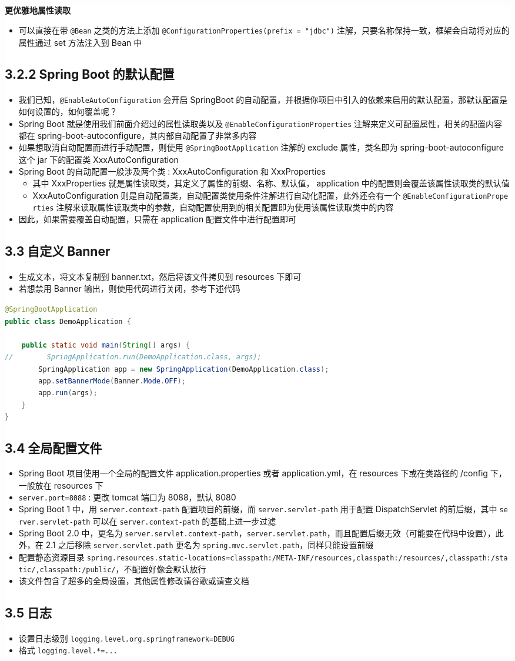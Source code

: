 **更优雅地属性读取**

- 可以直接在带 `@Bean` 之类的方法上添加 `@ConfigurationProperties(prefix = "jdbc")` 注解，只要名称保持一致，框架会自动将对应的属性通过 set 方法注入到 Bean 中

## 3.2.2 Spring Boot 的默认配置

- 我们已知，`@EnableAutoConfiguration` 会开启 SpringBoot 的自动配置，并根据你项目中引入的依赖来启用的默认配置，那默认配置是如何设置的，如何覆盖呢？
- Spring Boot 就是使用我们前面介绍过的属性读取类以及 `@EnableConfigurationProperties` 注解来定义可配置属性，相关的配置内容都在 spring-boot-autoconfigure，其内部自动配置了非常多内容
- 如果想取消自动配置而进行手动配置，则使用 `@SpringBootApplication` 注解的 exclude 属性，类名即为 spring-boot-autoconfigure 这个 jar 下的配置类 XxxAutoConfiguration
- Spring Boot 的自动配置一般涉及两个类 : XxxAutoConfiguration 和 XxxProperties
    - 其中 XxxProperties 就是属性读取类，其定义了属性的前缀、名称、默认值， application 中的配置则会覆盖该属性读取类的默认值
    - XxxAutoConfiguration 则是自动配置类，自动配置类使用条件注解进行自动化配置，此外还会有一个 `@EnableConfigurationProperties`  注解来读取属性读取类中的参数，自动配置使用到的相关配置即为使用该属性读取类中的内容
- 因此，如果需要覆盖自动配置，只需在 application 配置文件中进行配置即可

## 3.3 自定义 Banner

- 生成文本，将文本复制到 banner.txt，然后将该文件拷贝到 resources 下即可
- 若想禁用 Banner 输出，则使用代码进行关闭，参考下述代码
```java
@SpringBootApplication
public class DemoApplication {

    public static void main(String[] args) {
//        SpringApplication.run(DemoApplication.class, args);
        SpringApplication app = new SpringApplication(DemoApplication.class);
        app.setBannerMode(Banner.Mode.OFF);
        app.run(args);
    }
}
```

## 3.4 全局配置文件

- Spring Boot 项目使用一个全局的配置文件 application.properties 或者 application.yml，在 resources 下或在类路径的 /config 下，一般放在 resources 下
- `server.port=8088` : 更改 tomcat 端口为 8088，默认 8080
- Spring Boot 1 中，用 `​server.context-path` 配置项目的前缀，而 `server.servlet-path` 用于配置 DispatchServlet 的前后缀，其中 `server.servlet-path` 可以在 `​server.context-path` 的基础上进一步过滤
- Spring Boot 2.0 中，更名为 `server.servlet.context-path`，`server.servlet.path`，而且配置后缀无效（可能要在代码中设置），此外，在 2.1 之后移除 `server.servlet.path` 更名为 `spring.mvc.servlet.path`，同样只能设置前缀
- 配置静态资源目录 `spring.resources.static-locations=classpath:/META-INF/resources,classpath:/resources/,classpath:/static/,classpath:/public/`，不配置好像会默认放行
- 该文件包含了超多的全局设置，其他属性修改请谷歌或请查文档

## 3.5 日志

- 设置日志级别 `logging.level.org.springframework=DEBUG`
- 格式 `logging.level.*=...`
